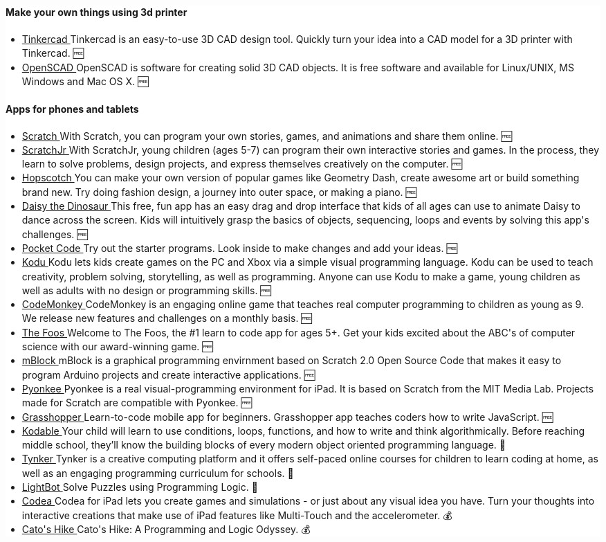 
#### Make your own things using 3d printer

+ <a href="https://www.tinkercad.com/"> Tinkercad </a>Tinkercad is an easy-to-use 3D CAD design tool. Quickly turn your idea into a CAD model for a 3D printer with Tinkercad. :free:
+ <a href="http://www.openscad.org/"> OpenSCAD </a> OpenSCAD is software for creating solid 3D CAD objects. It is free software and available for Linux/UNIX, MS Windows and Mac OS X. :free:


#### Apps for phones and tablets

+ <a href="https://scratch.mit.edu/" target="_blank"> Scratch </a> With Scratch, you can program your own stories, games, and animations  and share them online. :free:
+ <a href="http://www.scratchjr.org/" target="_blank"> ScratchJr </a> With ScratchJr, young children (ages 5-7) can program their own interactive stories and games. In the process, they learn to solve problems, design projects, and express themselves creatively on the computer. :free:
+ <a href="https://www.gethopscotch.com/" target="_blank">  Hopscotch </a> You can make your own version of popular games like Geometry Dash, create awesome art or build something brand new. Try doing fashion design, a journey into outer space, or making a piano. :free:
+ <a href="http://www.daisythedinosaur.com/" target="_blank">  Daisy the Dinosaur </a> This free, fun app has an easy drag and drop interface that kids of all ages can use to animate Daisy to dance across the screen. Kids will intuitively grasp the basics of objects, sequencing, loops and events by solving this app's challenges. :free:
+ <a href="http://www.catrobat.org/" target="_blank">  Pocket Code </a> Try out the starter programs. Look inside to make changes and add your ideas. :free:
+ <a href="http://www.kodugamelab.com/" target="_blank"> Kodu </a> Kodu lets kids create games on the PC and Xbox via a simple visual programming language. Kodu can be used to teach creativity, problem solving, storytelling, as well as programming. Anyone can use Kodu to make a game, young children as well as adults with no design or programming skills. :free:
+ <a href="https://www.playcodemonkey.com/" target="_blank"> CodeMonkey </a> CodeMonkey is an engaging online game that teaches real computer programming to children as young as 9. We release new features and challenges on a monthly basis. :free:
+ <a href="http://thefoos.com/" target="_blank"> The Foos </a> Welcome to The Foos, the #1 learn to code app for ages 5+. Get your kids excited about the ABC's of computer science with our award-winning game. :free:
+ <a href="http://www.mblock.cc/" target="_blank"> mBlock </a> mBlock is a graphical programming envirnment based on Scratch 2.0 Open Source Code that makes it easy to program Arduino projects and create interactive applications. :free:
+ <a href="http://softumeya.com/pyonkee/en/" target="_blank"> Pyonkee </a> Pyonkee is a real visual-programming environment for iPad. It is based on Scratch from the MIT Media Lab. Projects made for Scratch are compatible with Pyonkee. :free:
+ <a href="https://grasshopper.codes" target="_blank"> Grasshopper </a> Learn-to-code mobile app for beginners. Grasshopper app teaches coders how to write JavaScript. :free:
+ <a href="https://www.kodable.com/" target="_blank"> Kodable </a> Your child will learn to use conditions, loops, functions, and how to write and think algorithmically. Before reaching middle school, they’ll know the building blocks of every modern object oriented programming language. :arrows_counterclockwise:
+ <a href="https://www.tynker.com/" target="_blank"> Tynker </a> Tynker is a creative computing platform and it offers self-paced online courses for children to learn coding at home, as well as an engaging programming curriculum for schools. :arrows_counterclockwise:
+ <a href="http://lightbot.com/hocflash.html" target="_blank"> LightBot </a> Solve Puzzles using Programming Logic. :arrows_counterclockwise:
+ <a href="http://twolivesleft.com/Codea/" target="_blank"> Codea </a> Codea for iPad lets you create games and simulations - or just about any visual idea you have. Turn your thoughts into interactive creations that make use of iPad features like Multi-Touch and the accelerometer. :moneybag:
+ <a href="https://itunes.apple.com/us/app/catos-hike-programming-logic/id574335479?mt=8" target="_blank"> Cato's Hike </a>Cato's Hike: A Programming and Logic Odyssey. :moneybag:
